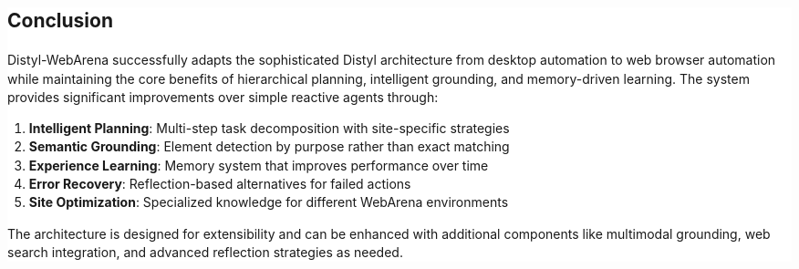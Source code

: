 ## Conclusion

Distyl-WebArena successfully adapts the sophisticated Distyl architecture from desktop automation to web browser automation while maintaining the core benefits of hierarchical planning, intelligent grounding, and memory-driven learning. The system provides significant improvements over simple reactive agents through:

1. **Intelligent Planning**: Multi-step task decomposition with site-specific strategies
2. **Semantic Grounding**: Element detection by purpose rather than exact matching  
3. **Experience Learning**: Memory system that improves performance over time
4. **Error Recovery**: Reflection-based alternatives for failed actions
5. **Site Optimization**: Specialized knowledge for different WebArena environments

The architecture is designed for extensibility and can be enhanced with additional components like multimodal grounding, web search integration, and advanced reflection strategies as needed.